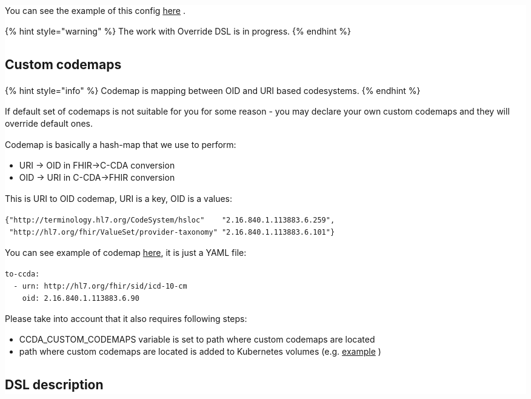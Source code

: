 You can see the example of this config [here](https://github.com/Aidbox/aidbox-project-template/tree/aidbox-ccda-custom-rules) .

{% hint style="warning" %}
The work with Override DSL is in progress.
{% endhint %}

## Custom codemaps

{% hint style="info" %}
Codemap is mapping between OID and URI based codesystems.
{% endhint %}

If default set of codemaps is not suitable for you for some reason - you may declare your own custom codemaps and they will override default ones.

Codemap is basically a hash-map that we use to perform:

* URI -> OID in FHIR->C-CDA conversion
* OID -> URI in C-CDA->FHIR conversion

This is URI to OID codemap, URI is a key, OID is a values:

```
{"http://terminology.hl7.org/CodeSystem/hsloc"    "2.16.840.1.113883.6.259",
 "http://hl7.org/fhir/ValueSet/provider-taxonomy" "2.16.840.1.113883.6.101"}
```

You can see example of codemap [here](https://github.com/Aidbox/aidbox-project-template/blob/aidbox-ccda-custom-rules/custom-rules/custom-codemaps.yaml), it is just a YAML file:

```
to-ccda:
  - urn: http://hl7.org/fhir/sid/icd-10-cm
    oid: 2.16.840.1.113883.6.90
```

Please take into account that it also requires following steps:

* CCDA\_CUSTOM\_CODEMAPS variable is set to path where custom codemaps are located
* path where custom codemaps are located is added to Kubernetes volumes (e.g. [example](https://github.com/Aidbox/aidbox-project-template/blob/aidbox-ccda-custom-rules/docker-compose.yaml) )

## DSL description
